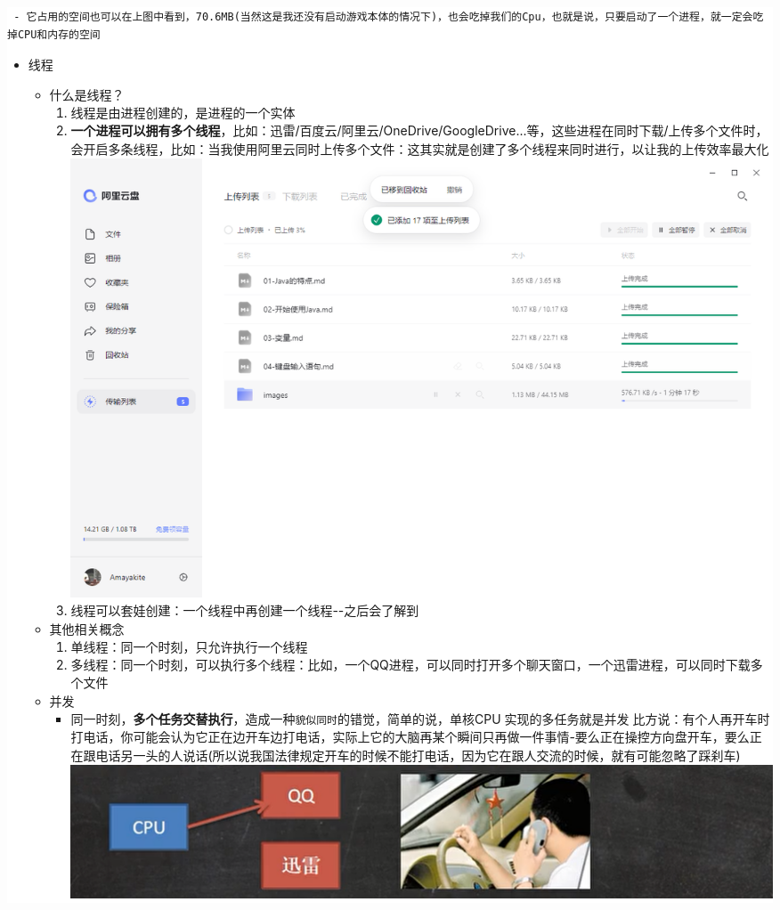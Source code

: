      - 它占用的空间也可以在上图中看到，70.6MB(当然这是我还没有启动游戏本体的情况下)，也会吃掉我们的Cpu，也就是说，只要启动了一个进程，就一定会吃掉CPU和内存的空间

- 线程

  - 什么是线程？
    1. 线程是由进程创建的，是进程的一个实体
    2. **一个进程可以拥有多个线程**，比如：迅雷/百度云/阿里云/OneDrive/GoogleDrive...等，这些进程在同时下载/上传多个文件时，会开启多条线程，比如：当我使用阿里云同时上传多个文件：这其实就是创建了多个线程来同时进行，以让我的上传效率最大化
       ![image-20211110231058750](/images/Java/JavaSE/16-初识线程/image-20211110231058750.png)
    3. 线程可以套娃创建：一个线程中再创建一个线程--之后会了解到
  - 其他相关概念
    1. 单线程：同一个时刻，只允许执行一个线程
    2. 多线程：同一个时刻，可以执行多个线程：比如，一个QQ进程，可以同时打开多个聊天窗口，一个迅雷进程，可以同时下载多个文件
  - 并发
    - 同一时刻，**多个任务交替执行**，造成一种`貌似同时`的错觉，简单的说，单核CPU                                      实现的多任务就是并发  比方说：有个人再开车时打电话，你可能会认为它正在边开车边打电话，实际上它的大脑再某个瞬间只再做一件事情-要么正在操控方向盘开车，要么正在跟电话另一头的人说话(所以说我国法律规定开车的时候不能打电话，因为它在跟人交流的时候，就有可能忽略了踩刹车)
      ![image-20211110231923321](/images/Java/JavaSE/16-初识线程/image-20211110231923321.png)

